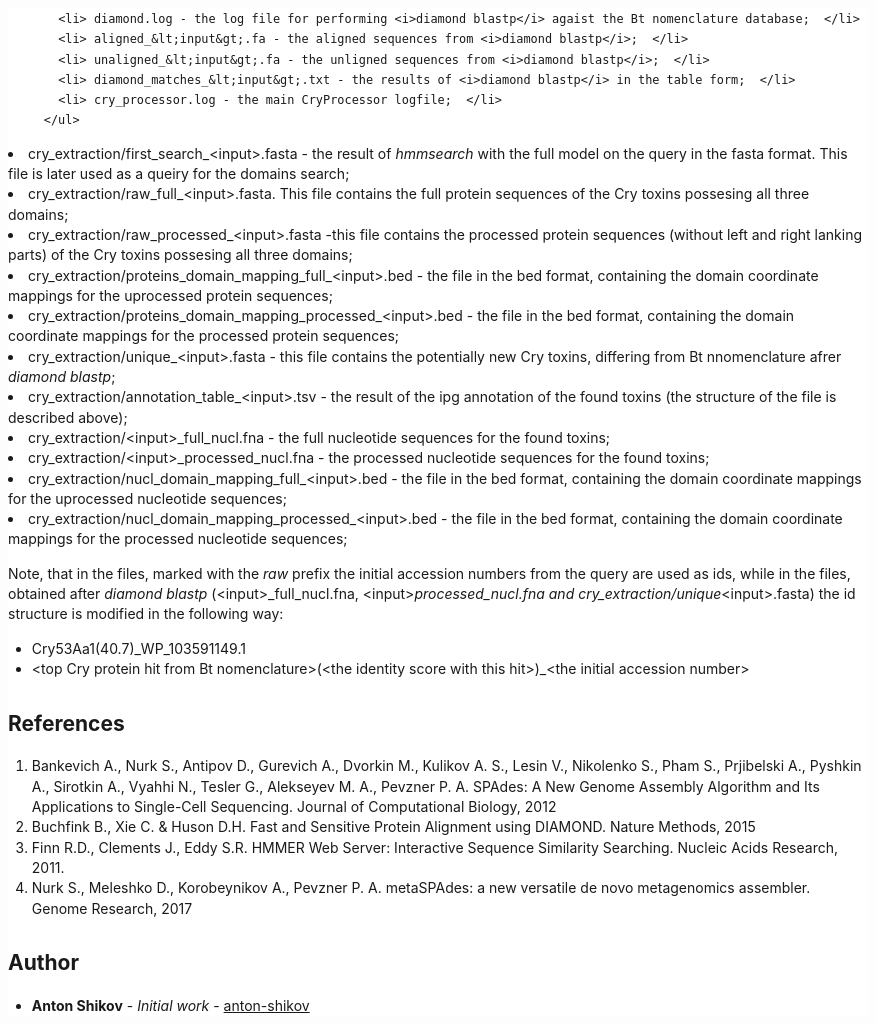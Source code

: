           <li> diamond.log - the log file for performing <i>diamond blastp</i> agaist the Bt nomenclature database;  </li>
           <li> aligned_&lt;input&gt;.fa - the aligned sequences from <i>diamond blastp</i>;  </li>
           <li> unaligned_&lt;input&gt;.fa - the unligned sequences from <i>diamond blastp</i>;  </li>
           <li> diamond_matches_&lt;input&gt;.txt - the results of <i>diamond blastp</i> in the table form;  </li>
           <li> cry_processor.log - the main CryProcessor logfile;  </li>
         </ul>
  </li>
  <li>cry_extraction/first_search_&lt;input&gt;.fasta - the result of <i>hmmsearch</i> with the full model on the query in the fasta format. This file is later used as a queiry for the domains search; </li>
  <li>cry_extraction/raw_full_&lt;input&gt;.fasta. This file contains the full protein sequences of the Cry toxins possesing all three domains; </li>
  <li>cry_extraction/raw_processed_&lt;input&gt;.fasta -this file contains the processed protein sequences (without left and right lanking parts) of the Cry toxins possesing all three domains; </li>
  <li>cry_extraction/proteins_domain_mapping_full_&lt;input&gt;.bed - the file in the bed format, containing the domain coordinate mappings for the uprocessed protein sequences; </li>
  <li>cry_extraction/proteins_domain_mapping_processed_&lt;input&gt;.bed - the file in the bed format, containing the domain coordinate mappings for the processed protein sequences; </li>
  <li>cry_extraction/unique_&lt;input&gt;.fasta - this file contains the potentially new Cry toxins, differing from Bt nnomenclature afrer <i>diamond blastp</i>; </li>
  <li>cry_extraction/annotation_table_&lt;input&gt;.tsv - the result of the ipg annotation of the found toxins (the structure of the file is described above); </li>
  <li>cry_extraction/&lt;input&gt;_full_nucl.fna - the full nucleotide sequences for the found toxins; </li>
  <li>cry_extraction/&lt;input&gt;_processed_nucl.fna - the processed nucleotide sequences for the found toxins; </li>
  <li>cry_extraction/nucl_domain_mapping_full_&lt;input&gt;.bed - the file in the bed format, containing the domain coordinate mappings for the uprocessed nucleotide sequences; </li>
  <li>cry_extraction/nucl_domain_mapping_processed_&lt;input&gt;.bed - the file in the bed format, containing the domain coordinate mappings for the processed nucleotide sequences; </li>
</ul>

Note, that in the files, marked with the <i>raw</i> prefix the initial accession numbers from the query are used as ids, while in the files, obtained after <i>diamond blastp</i> (&lt;input&gt;_full_nucl.fna, &lt;input&gt;_processed_nucl.fna and cry_extraction/unique_&lt;input&gt;.fasta) the id structure is modified in the following way: <br>
<ul>
<li>Cry53Aa1(40.7)_WP_103591149.1 </li>
<li>&lt;top Cry protein hit from Bt nomenclature&gt;(&lt;the identity score with this hit&gt;)_&lt;the initial accession number&gt;</li>
</ul>

## References

1. Bankevich A., Nurk S., Antipov D., Gurevich A., Dvorkin M., Kulikov A. S., Lesin V., Nikolenko S., Pham S., Prjibelski A., Pyshkin A., Sirotkin A., Vyahhi N., Tesler G., Alekseyev M. A., Pevzner P. A. SPAdes: A New Genome Assembly Algorithm and Its Applications to Single-Cell Sequencing. Journal of Computational Biology, 2012 
2. Buchfink B.,  Xie C. &  Huson D.H. Fast and Sensitive Protein Alignment using DIAMOND. Nature Methods, 2015
3. Finn R.D., Clements J.,  Eddy S.R. HMMER Web Server: Interactive Sequence Similarity Searching. Nucleic Acids Research, 2011.
4. Nurk S., Meleshko D., Korobeynikov A., Pevzner P. A. metaSPAdes: a new versatile de novo metagenomics assembler. Genome Research, 2017

## Author

* **Anton Shikov** - *Initial work* - [anton-shikov](https://github.com/anton-shikov)


